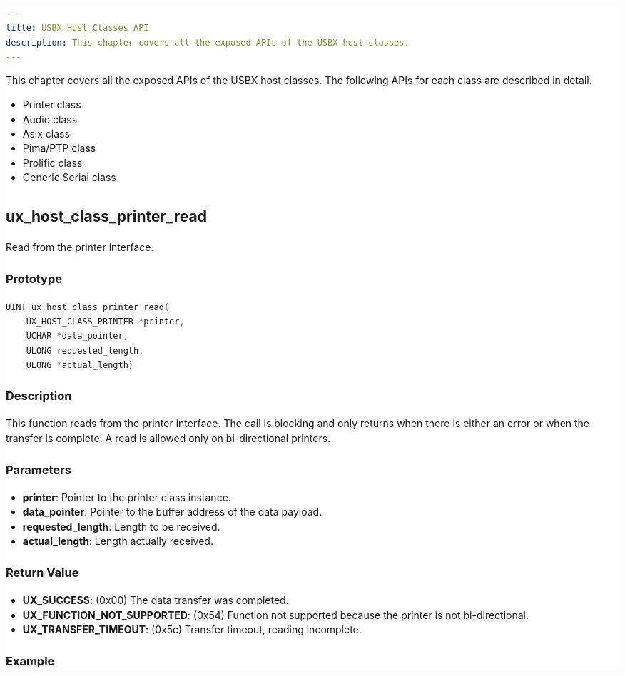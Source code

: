 ```yaml
---
title: USBX Host Classes API
description: This chapter covers all the exposed APIs of the USBX host classes. 
---
```


This chapter covers all the exposed APIs of the USBX host classes. The following APIs for each class are described in detail.

- Printer class
- Audio class
- Asix class
- Pima/PTP class
- Prolific class
- Generic Serial class

## ux_host_class_printer_read

Read from the printer interface.

### Prototype

```C
UINT ux_host_class_printer_read(
    UX_HOST_CLASS_PRINTER *printer,
    UCHAR *data_pointer,
    ULONG requested_length,
    ULONG *actual_length)
```

### Description

This function reads from the printer interface. The call is blocking and only returns when there is either an error or when the transfer is complete. A read is allowed only on bi-directional printers.

### Parameters

- **printer**: Pointer to the printer class instance.
- **data_pointer**: Pointer to the buffer address of the data payload.
- **requested_length**: Length to be received.
- **actual_length**: Length actually received.

### Return Value

- **UX_SUCCESS**:  (0x00) The data transfer was completed.
- **UX_FUNCTION_NOT_SUPPORTED**: (0x54) Function not supported because the printer is not bi-directional.
- **UX_TRANSFER_TIMEOUT**: (0x5c) Transfer timeout, reading incomplete.

### Example
